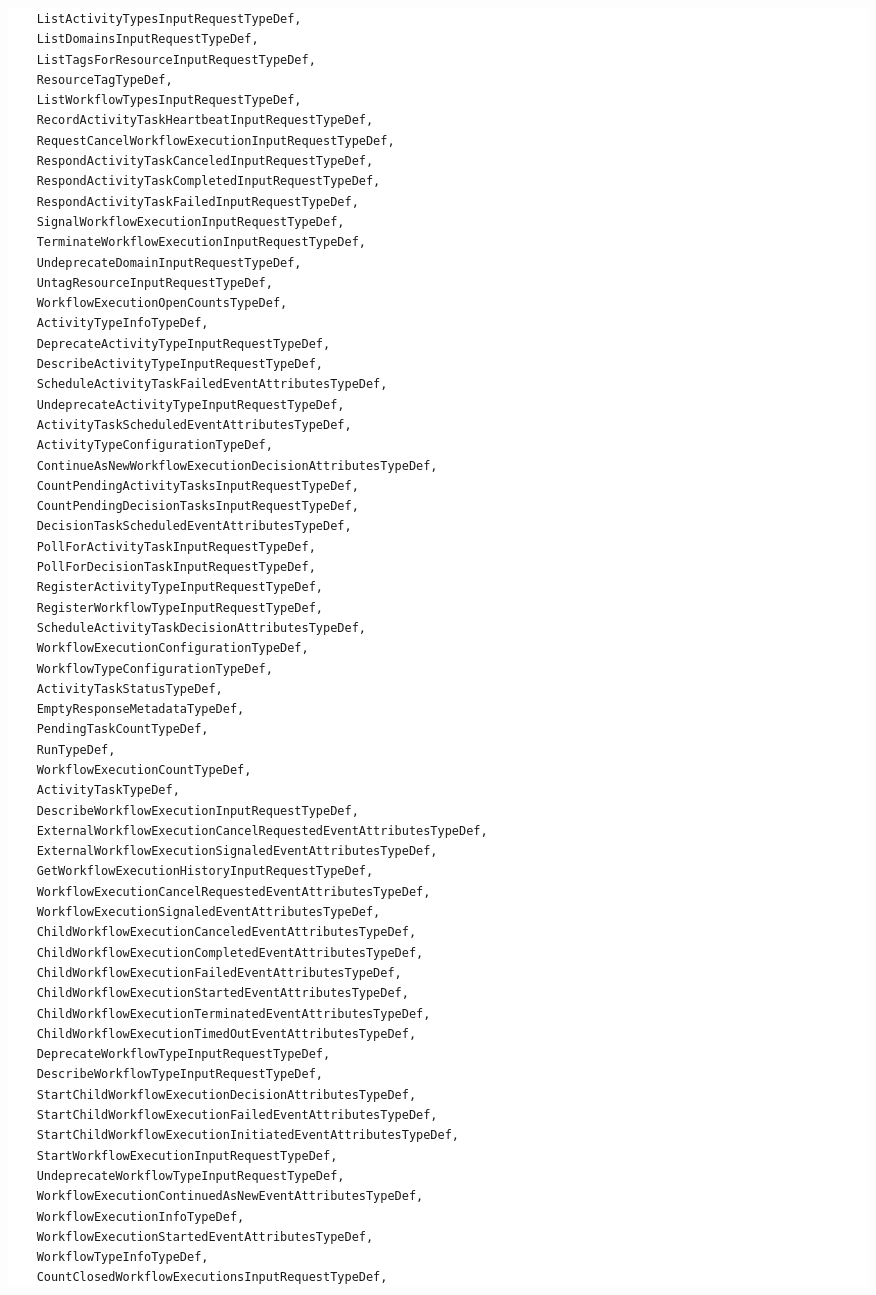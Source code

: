 ```python
    ListActivityTypesInputRequestTypeDef,
    ListDomainsInputRequestTypeDef,
    ListTagsForResourceInputRequestTypeDef,
    ResourceTagTypeDef,
    ListWorkflowTypesInputRequestTypeDef,
    RecordActivityTaskHeartbeatInputRequestTypeDef,
    RequestCancelWorkflowExecutionInputRequestTypeDef,
    RespondActivityTaskCanceledInputRequestTypeDef,
    RespondActivityTaskCompletedInputRequestTypeDef,
    RespondActivityTaskFailedInputRequestTypeDef,
    SignalWorkflowExecutionInputRequestTypeDef,
    TerminateWorkflowExecutionInputRequestTypeDef,
    UndeprecateDomainInputRequestTypeDef,
    UntagResourceInputRequestTypeDef,
    WorkflowExecutionOpenCountsTypeDef,
    ActivityTypeInfoTypeDef,
    DeprecateActivityTypeInputRequestTypeDef,
    DescribeActivityTypeInputRequestTypeDef,
    ScheduleActivityTaskFailedEventAttributesTypeDef,
    UndeprecateActivityTypeInputRequestTypeDef,
    ActivityTaskScheduledEventAttributesTypeDef,
    ActivityTypeConfigurationTypeDef,
    ContinueAsNewWorkflowExecutionDecisionAttributesTypeDef,
    CountPendingActivityTasksInputRequestTypeDef,
    CountPendingDecisionTasksInputRequestTypeDef,
    DecisionTaskScheduledEventAttributesTypeDef,
    PollForActivityTaskInputRequestTypeDef,
    PollForDecisionTaskInputRequestTypeDef,
    RegisterActivityTypeInputRequestTypeDef,
    RegisterWorkflowTypeInputRequestTypeDef,
    ScheduleActivityTaskDecisionAttributesTypeDef,
    WorkflowExecutionConfigurationTypeDef,
    WorkflowTypeConfigurationTypeDef,
    ActivityTaskStatusTypeDef,
    EmptyResponseMetadataTypeDef,
    PendingTaskCountTypeDef,
    RunTypeDef,
    WorkflowExecutionCountTypeDef,
    ActivityTaskTypeDef,
    DescribeWorkflowExecutionInputRequestTypeDef,
    ExternalWorkflowExecutionCancelRequestedEventAttributesTypeDef,
    ExternalWorkflowExecutionSignaledEventAttributesTypeDef,
    GetWorkflowExecutionHistoryInputRequestTypeDef,
    WorkflowExecutionCancelRequestedEventAttributesTypeDef,
    WorkflowExecutionSignaledEventAttributesTypeDef,
    ChildWorkflowExecutionCanceledEventAttributesTypeDef,
    ChildWorkflowExecutionCompletedEventAttributesTypeDef,
    ChildWorkflowExecutionFailedEventAttributesTypeDef,
    ChildWorkflowExecutionStartedEventAttributesTypeDef,
    ChildWorkflowExecutionTerminatedEventAttributesTypeDef,
    ChildWorkflowExecutionTimedOutEventAttributesTypeDef,
    DeprecateWorkflowTypeInputRequestTypeDef,
    DescribeWorkflowTypeInputRequestTypeDef,
    StartChildWorkflowExecutionDecisionAttributesTypeDef,
    StartChildWorkflowExecutionFailedEventAttributesTypeDef,
    StartChildWorkflowExecutionInitiatedEventAttributesTypeDef,
    StartWorkflowExecutionInputRequestTypeDef,
    UndeprecateWorkflowTypeInputRequestTypeDef,
    WorkflowExecutionContinuedAsNewEventAttributesTypeDef,
    WorkflowExecutionInfoTypeDef,
    WorkflowExecutionStartedEventAttributesTypeDef,
    WorkflowTypeInfoTypeDef,
    CountClosedWorkflowExecutionsInputRequestTypeDef,
```